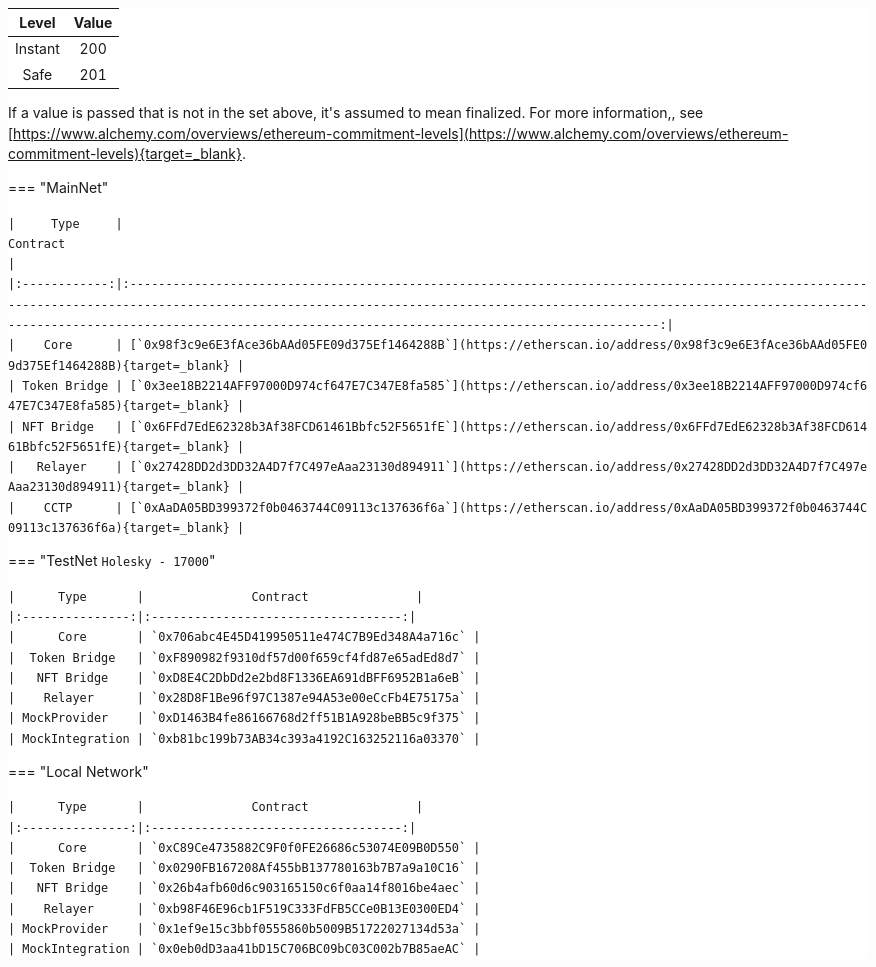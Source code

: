 |  Level  | Value |
|:-------:|:-----:|
| Instant |  200  |
|  Safe   |  201  |

If a value is passed that is not in the set above, it's assumed to mean finalized. For more information,, see [https://www.alchemy.com/overviews/ethereum-commitment-levels](https://www.alchemy.com/overviews/ethereum-commitment-levels){target=_blank}.

=== "MainNet"

	|     Type     |                                                                                                                                                          Contract                                                                                                                                                          |
	|:------------:|:--------------------------------------------------------------------------------------------------------------------------------------------------------------------------------------------------------------------------------------------------------------------------------------------------------------------------:|
	|    Core      | [`0x98f3c9e6E3fAce36bAAd05FE09d375Ef1464288B`](https://etherscan.io/address/0x98f3c9e6E3fAce36bAAd05FE09d375Ef1464288B){target=_blank} |
	| Token Bridge | [`0x3ee18B2214AFF97000D974cf647E7C347E8fa585`](https://etherscan.io/address/0x3ee18B2214AFF97000D974cf647E7C347E8fa585){target=_blank} |
	| NFT Bridge   | [`0x6FFd7EdE62328b3Af38FCD61461Bbfc52F5651fE`](https://etherscan.io/address/0x6FFd7EdE62328b3Af38FCD61461Bbfc52F5651fE){target=_blank} |
	|   Relayer    | [`0x27428DD2d3DD32A4D7f7C497eAaa23130d894911`](https://etherscan.io/address/0x27428DD2d3DD32A4D7f7C497eAaa23130d894911){target=_blank} |
	|    CCTP      | [`0xAaDA05BD399372f0b0463744C09113c137636f6a`](https://etherscan.io/address/0xAaDA05BD399372f0b0463744C09113c137636f6a){target=_blank} |

=== "TestNet `Holesky - 17000`"

	|      Type       |               Contract               |
	|:---------------:|:-----------------------------------:|
	|      Core       | `0x706abc4E45D419950511e474C7B9Ed348A4a716c` |
	|  Token Bridge   | `0xF890982f9310df57d00f659cf4fd87e65adEd8d7` |
	|   NFT Bridge    | `0xD8E4C2DbDd2e2bd8F1336EA691dBFF6952B1a6eB` |
	|    Relayer      | `0x28D8F1Be96f97C1387e94A53e00eCcFb4E75175a` |
	| MockProvider    | `0xD1463B4fe86166768d2ff51B1A928beBB5c9f375` |
	| MockIntegration | `0xb81bc199b73AB34c393a4192C163252116a03370` |

=== "Local Network"

	|      Type       |               Contract               |
	|:---------------:|:-----------------------------------:|
	|      Core       | `0xC89Ce4735882C9F0f0FE26686c53074E09B0D550` |
	|  Token Bridge   | `0x0290FB167208Af455bB137780163b7B7a9a10C16` |
	|   NFT Bridge    | `0x26b4afb60d6c903165150c6f0aa14f8016be4aec` |
	|    Relayer      | `0xb98F46E96cb1F519C333FdFB5CCe0B13E0300ED4` |
	| MockProvider    | `0x1ef9e15c3bbf0555860b5009B51722027134d53a` |
	| MockIntegration | `0x0eb0dD3aa41bD15C706BC09bC03C002b7B85aeAC` |

  
